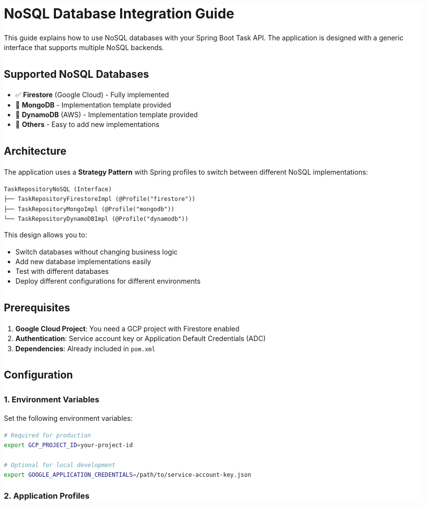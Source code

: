 # NoSQL Database Integration Guide

This guide explains how to use NoSQL databases with your Spring Boot Task API. The application is designed with a generic interface that supports multiple NoSQL backends.

## Supported NoSQL Databases

- ✅ **Firestore** (Google Cloud) - Fully implemented
- 🚧 **MongoDB** - Implementation template provided
- 🚧 **DynamoDB** (AWS) - Implementation template provided
- 🔄 **Others** - Easy to add new implementations

## Architecture

The application uses a **Strategy Pattern** with Spring profiles to switch between different NoSQL implementations:

```
TaskRepositoryNoSQL (Interface)
├── TaskRepositoryFirestoreImpl (@Profile("firestore"))
├── TaskRepositoryMongoImpl (@Profile("mongodb"))
└── TaskRepositoryDynamoDBImpl (@Profile("dynamodb"))
```

This design allows you to:
- Switch databases without changing business logic
- Add new database implementations easily
- Test with different databases
- Deploy different configurations for different environments

## Prerequisites

1. **Google Cloud Project**: You need a GCP project with Firestore enabled
2. **Authentication**: Service account key or Application Default Credentials (ADC)
3. **Dependencies**: Already included in `pom.xml`

## Configuration

### 1. Environment Variables

Set the following environment variables:

```bash
# Required for production
export GCP_PROJECT_ID=your-project-id

# Optional for local development
export GOOGLE_APPLICATION_CREDENTIALS=/path/to/service-account-key.json
```

### 2. Application Profiles
